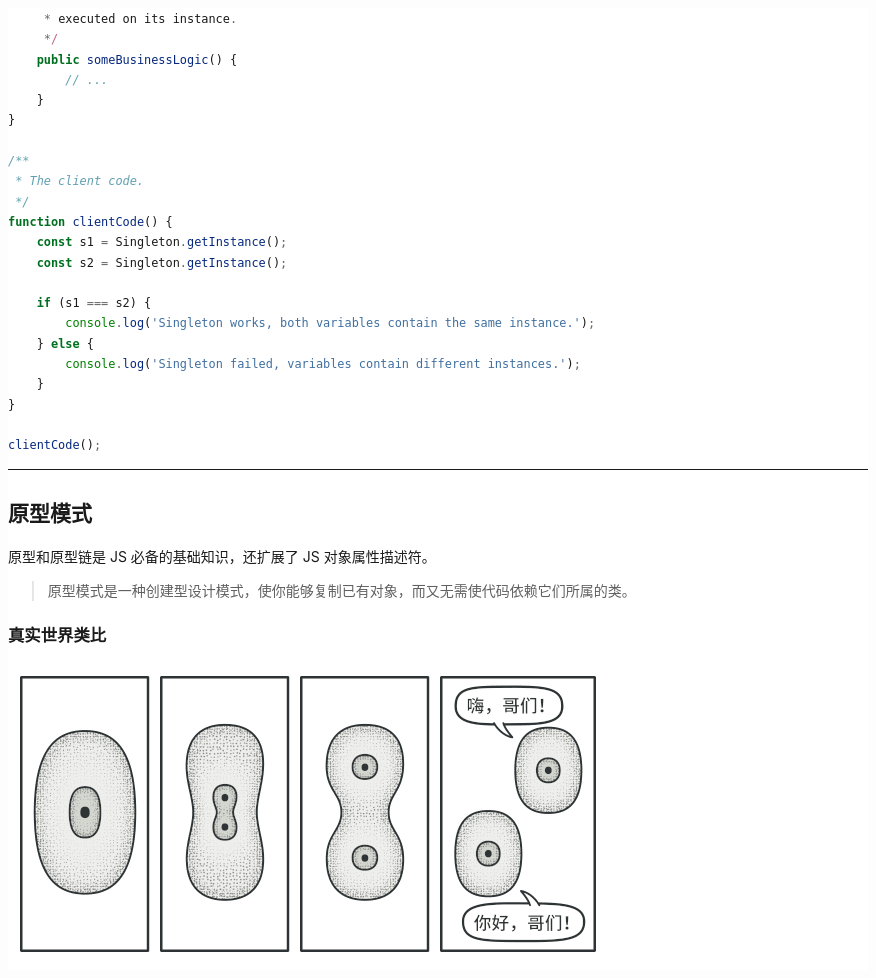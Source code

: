 ```js
     * executed on its instance.
     */
    public someBusinessLogic() {
        // ...
    }
}

/**
 * The client code.
 */
function clientCode() {
    const s1 = Singleton.getInstance();
    const s2 = Singleton.getInstance();

    if (s1 === s2) {
        console.log('Singleton works, both variables contain the same instance.');
    } else {
        console.log('Singleton failed, variables contain different instances.');
    }
}

clientCode();
```

---


## 原型模式

原型和原型链是 JS 必备的基础知识，还扩展了 JS 对象属性描述符。

> 原型模式是一种创建型设计模式，使你能够复制已有对象，而又无需使代码依赖它们所属的类。

### 真实世界类比
![avatar](./assets/prototype-pattern.png)
